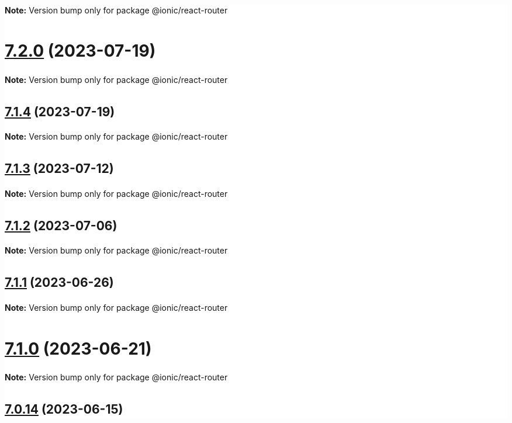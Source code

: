 **Note:** Version bump only for package @ionic/react-router





# [7.2.0](https://github.com/ionic-team/ionic-framework/compare/v7.1.4...v7.2.0) (2023-07-19)

**Note:** Version bump only for package @ionic/react-router





## [7.1.4](https://github.com/ionic-team/ionic-framework/compare/v7.1.3...v7.1.4) (2023-07-19)

**Note:** Version bump only for package @ionic/react-router





## [7.1.3](https://github.com/ionic-team/ionic-framework/compare/v7.1.2...v7.1.3) (2023-07-12)

**Note:** Version bump only for package @ionic/react-router





## [7.1.2](https://github.com/ionic-team/ionic-framework/compare/v7.1.1...v7.1.2) (2023-07-06)

**Note:** Version bump only for package @ionic/react-router





## [7.1.1](https://github.com/ionic-team/ionic-framework/compare/v7.1.0...v7.1.1) (2023-06-26)

**Note:** Version bump only for package @ionic/react-router





# [7.1.0](https://github.com/ionic-team/ionic-framework/compare/v7.0.14...v7.1.0) (2023-06-21)

**Note:** Version bump only for package @ionic/react-router





## [7.0.14](https://github.com/ionic-team/ionic-framework/compare/v7.0.13...v7.0.14) (2023-06-15)
